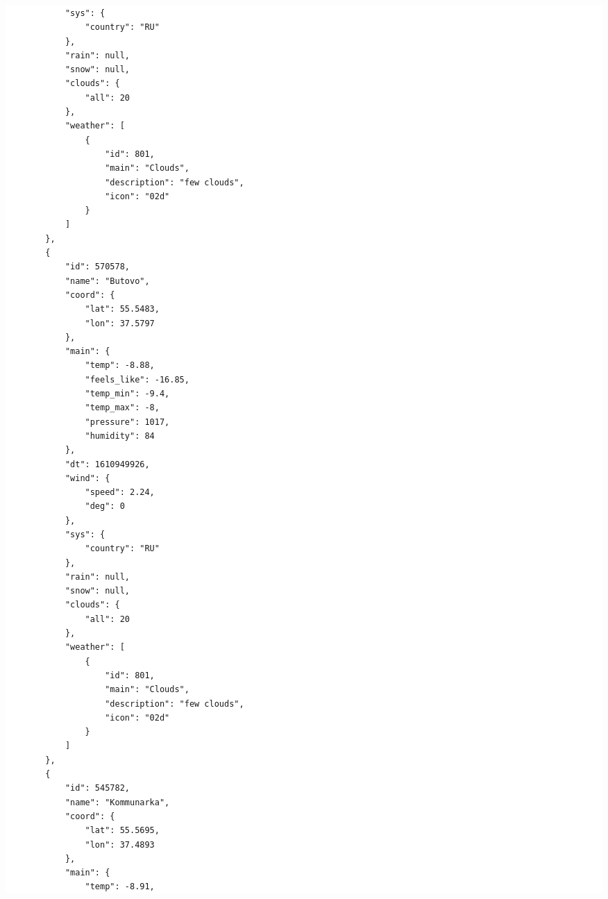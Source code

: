 ```
            "sys": {
                "country": "RU"
            },
            "rain": null,
            "snow": null,
            "clouds": {
                "all": 20
            },
            "weather": [
                {
                    "id": 801,
                    "main": "Clouds",
                    "description": "few clouds",
                    "icon": "02d"
                }
            ]
        },
        {
            "id": 570578,
            "name": "Butovo",
            "coord": {
                "lat": 55.5483,
                "lon": 37.5797
            },
            "main": {
                "temp": -8.88,
                "feels_like": -16.85,
                "temp_min": -9.4,
                "temp_max": -8,
                "pressure": 1017,
                "humidity": 84
            },
            "dt": 1610949926,
            "wind": {
                "speed": 2.24,
                "deg": 0
            },
            "sys": {
                "country": "RU"
            },
            "rain": null,
            "snow": null,
            "clouds": {
                "all": 20
            },
            "weather": [
                {
                    "id": 801,
                    "main": "Clouds",
                    "description": "few clouds",
                    "icon": "02d"
                }
            ]
        },
        {
            "id": 545782,
            "name": "Kommunarka",
            "coord": {
                "lat": 55.5695,
                "lon": 37.4893
            },
            "main": {
                "temp": -8.91,
```
